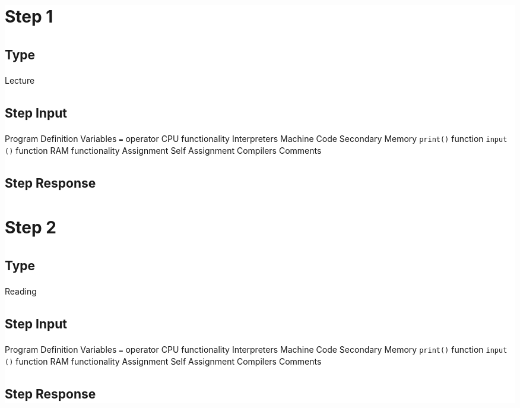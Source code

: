 # Step 1
## Type
Lecture

## Step Input
Program Definition
Variables
`=` operator
CPU functionality
Interpreters
Machine Code
Secondary Memory
`print()` function
`input()` function
RAM functionality
Assignment
Self Assignment
Compilers
Comments


## Step Response


# Step 2
## Type
Reading

## Step Input
Program Definition
Variables
`=` operator
CPU functionality
Interpreters
Machine Code
Secondary Memory
`print()` function
`input()` function
RAM functionality
Assignment
Self Assignment
Compilers
Comments


## Step Response
